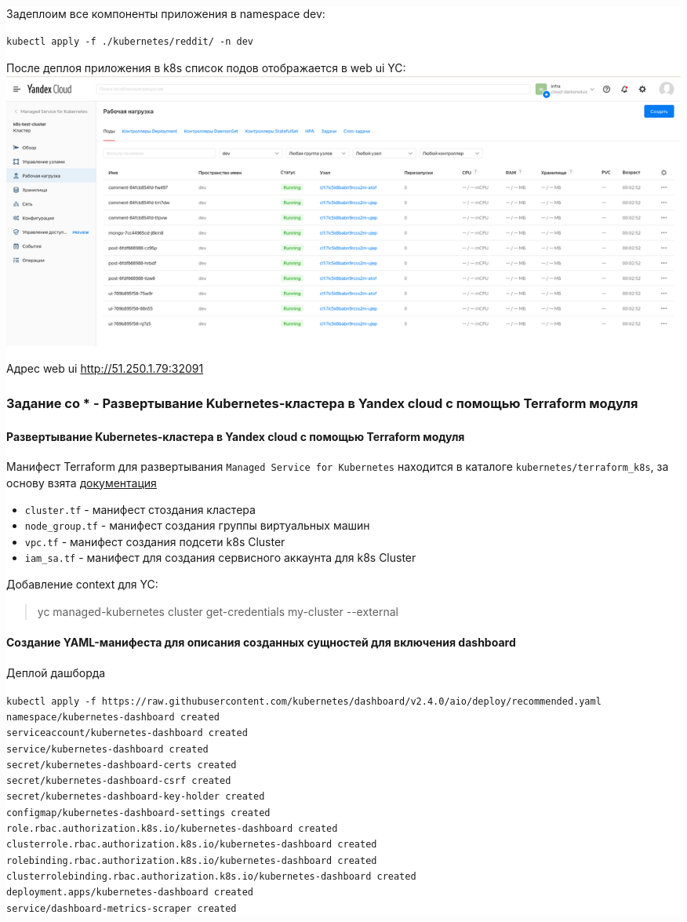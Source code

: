 Задеплоим все компоненты приложения в namespace dev:
```
kubectl apply -f ./kubernetes/reddit/ -n dev
```

После деплоя приложения в k8s список подов отображается в  web ui YC:
![image 1](images/k8s-yc.png)

Адрес web ui http://51.250.1.79:32091


### Задание со * - Развертывание Kubernetes-кластера в Yandex cloud с помощью Terraform модуля

#### Развертывание Kubernetes-кластера в Yandex cloud с помощью Terraform модуля

Манифест Terraform для развертывания `Managed Service for Kubernetes` находится в каталоге `kubernetes/terraform_k8s`, за основу взята [документация](https://cloud.yandex.ru/docs/managed-kubernetes/operations/kubernetes-cluster/kubernetes-cluster-create)

- `cluster.tf` - манифест стоздания кластера
- `node_group.tf` - манифест создания группы виртуальных машин
- `vpc.tf` - манифест создания подсети k8s Cluster
- `iam_sa.tf` - манифест для создания сервисного аккаунта для k8s Cluster

Добавление context для YC:
>yc managed-kubernetes cluster get-credentials my-cluster --external

#### Создание YAML-манифеста для описания созданных сущностей для включения dashboard

Деплой дашборда
```
kubectl apply -f https://raw.githubusercontent.com/kubernetes/dashboard/v2.4.0/aio/deploy/recommended.yaml
namespace/kubernetes-dashboard created
serviceaccount/kubernetes-dashboard created
service/kubernetes-dashboard created
secret/kubernetes-dashboard-certs created
secret/kubernetes-dashboard-csrf created
secret/kubernetes-dashboard-key-holder created
configmap/kubernetes-dashboard-settings created
role.rbac.authorization.k8s.io/kubernetes-dashboard created
clusterrole.rbac.authorization.k8s.io/kubernetes-dashboard created
rolebinding.rbac.authorization.k8s.io/kubernetes-dashboard created
clusterrolebinding.rbac.authorization.k8s.io/kubernetes-dashboard created
deployment.apps/kubernetes-dashboard created
service/dashboard-metrics-scraper created
```